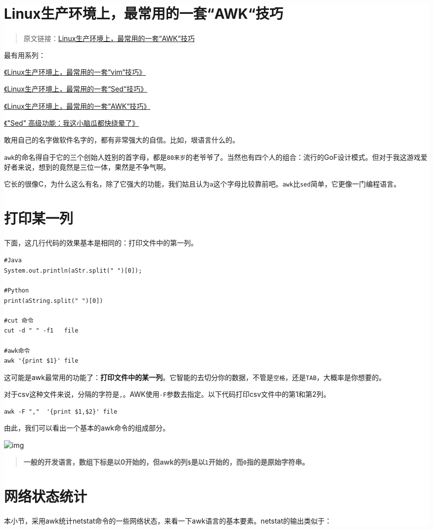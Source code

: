 # Linux生产环境上，最常用的一套“AWK“技巧

> 原文链接：[Linux生产环境上，最常用的一套“AWK“技巧](https://juejin.im/post/6844903871895044109)

最有用系列：

[《Linux生产环境上，最常用的一套“vim“技巧》](https://juejin.im/post/6844903721550217229)

[《Linux生产环境上，最常用的一套“Sed“技巧》](https://juejin.im/post/6844903848885092365)

[《Linux生产环境上，最常用的一套“AWK“技巧》](https://juejin.im/post/6844903871895044109)

[《"Sed" 高级功能：我这小脑瓜都快绕晕了》](https://juejin.im/post/6844903859396050957)

敢用自己的名字做软件名字的，都有非常强大的自信。比如，垠语言什么的。

`awk`的命名得自于它的三个创始人姓别的首字母，都是`80来岁`的老爷爷了。当然也有四个人的组合：流行的GoF设计模式。但对于我这游戏爱好者来说，想到的竟然是三位一体，果然是不争气啊。

它长的很像C，为什么这么有名，除了它强大的功能，我们姑且认为`a`这个字母比较靠前吧。`awk`比`sed`简单，它更像一门编程语言。

# 打印某一列

下面，这几行代码的效果基本是相同的：打印文件中的第一列。

```
#Java
System.out.println(aStr.split(" ")[0]);

#Python
print(aString.split(" ")[0])

#cut 命令
cut -d " " -f1   file

#awk命令
awk '{print $1}' file
```

这可能是awk最常用的功能了：**打印文件中的某一列**。它智能的去切分你的数据，不管是`空格`，还是`TAB`，大概率是你想要的。

对于csv这种文件来说，分隔的字符是`,`。AWK使用`-F`参数去指定。以下代码打印csv文件中的第1和第2列。

```
awk -F ","  '{print $1,$2}' file
```

由此，我们可以看出一个基本的awk命令的组成部分。

![img](assets/1-20210405202216052)

> **一般的开发语言，数组下标是以0开始的，但awk的列`$`是以`1`开始的，而`0`指的是原始字符串。**

# 网络状态统计

本小节，采用awk统计netstat命令的一些网络状态，来看一下awk语言的基本要素。netstat的输出类似于：
